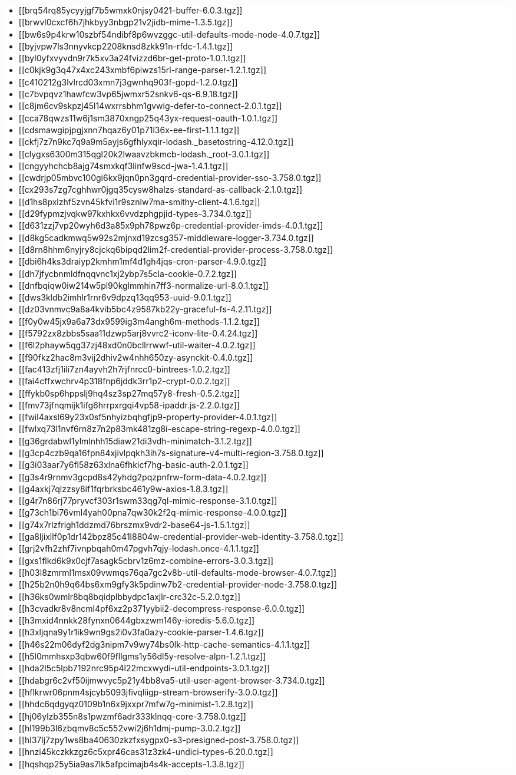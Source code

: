 - [[brq54rq85ycyyjgf7b5wmxk0njsy0421-buffer-6.0.3.tgz]]
- [[brwvl0cxcf6h7jhkbyy3nbgp21v2jidb-mime-1.3.5.tgz]]
- [[bw6s9p4krw10szbf54ndibf8p6wvzggc-util-defaults-mode-node-4.0.7.tgz]]
- [[byjvpw7ls3nnyvkcp2208knsd8zkk91n-rfdc-1.4.1.tgz]]
- [[byl0yfxvyvdn9r7k5xv3a24fvizzd6br-get-proto-1.0.1.tgz]]
- [[c0kjk9g3q47x4xc243xmbf6piwzs15rl-range-parser-1.2.1.tgz]]
- [[c410212g3lvlrcd03xmn7j3gwnhq903f-gopd-1.2.0.tgz]]
- [[c7bvpqvz1hawfcw3vp65jwmxr52snkv6-qs-6.9.18.tgz]]
- [[c8jm6cv9skpzj45l14wxrrsbhm1gvwig-defer-to-connect-2.0.1.tgz]]
- [[cca78qwzs11w6j1sm3870xngp25q43yx-request-oauth-1.0.1.tgz]]
- [[cdsmawgipjpgjxnn7hqaz6y01p71l36x-ee-first-1.1.1.tgz]]
- [[ckfj7z7n9kc7q9a9m5ayjs6gfhlyxqir-lodash._basetostring-4.12.0.tgz]]
- [[clygxs6300m315qgl20k2lwaavzbkmcb-lodash._root-3.0.1.tgz]]
- [[cngyyhchcb8ajg74smxkqf3linfw9scd-jwa-1.4.1.tgz]]
- [[cwdrjp05mbvc100gi6kx9jqn0pn3gqrd-credential-provider-sso-3.758.0.tgz]]
- [[cx293s7zg7cghhwr0jgq35cysw8halzs-standard-as-callback-2.1.0.tgz]]
- [[d1hs8pxlzhf5zvn45kfvi1r9sznlw7ma-smithy-client-4.1.6.tgz]]
- [[d29fypmzjvqkw97kxhkx6vvdzphgpjid-types-3.734.0.tgz]]
- [[d631zzj7vp20wyh6d3a85x9ph78pwz6p-credential-provider-imds-4.0.1.tgz]]
- [[d8kg5cadkmwq5w92s2mjnxd19zcsg357-middleware-logger-3.734.0.tgz]]
- [[d8rn8hhm6nyjry8cjckq6bipqd2lim2f-credential-provider-process-3.758.0.tgz]]
- [[dbi6h4ks3draiyp2kmhm1mf4d1gh4jqs-cron-parser-4.9.0.tgz]]
- [[dh7jfycbnmldfnqqvnc1xj2ybp7s5cla-cookie-0.7.2.tgz]]
- [[dnfbqiqw0iw214w5pl90kglmmhin7ff3-normalize-url-8.0.1.tgz]]
- [[dws3kldb2imhlr1rnr6v9dpzq13qq953-uuid-9.0.1.tgz]]
- [[dz03vnmvc9a8a4kvib5bc4z9587kb22y-graceful-fs-4.2.11.tgz]]
- [[f0y0w45jx9a6a73dx9599ig3m4angh6m-methods-1.1.2.tgz]]
- [[f5792zx8zbbs5saa11dzwp5arj8vvrc2-iconv-lite-0.4.24.tgz]]
- [[f6l2phayw5qg37zj48xd0n0bcllrrwwf-util-waiter-4.0.2.tgz]]
- [[f90fkz2hac8m3vij2dhiv2w4nhh650zy-asynckit-0.4.0.tgz]]
- [[fac413zfj1ili7zn4ayvh2h7rjfnrcc0-bintrees-1.0.2.tgz]]
- [[fai4cffxwchrv4p318fnp6jddk3rr1p2-crypt-0.0.2.tgz]]
- [[ffykb0sp6hppslj9hq4sz3sp27mq57y8-fresh-0.5.2.tgz]]
- [[fmv73jfnqmijk1ifg6hrrpxrgqi4vp58-ipaddr.js-2.2.0.tgz]]
- [[fwil4axsl69y23x0sf5nhyizbqhgfjp9-property-provider-4.0.1.tgz]]
- [[fwlxq73l1nvf6rn8z7n2p83mk481zg8i-escape-string-regexp-4.0.0.tgz]]
- [[g36grdabwl1ylmlnhh15diaw21di3vdh-minimatch-3.1.2.tgz]]
- [[g3cp4czb9qa16fpn84xjivlpqkh3ih7s-signature-v4-multi-region-3.758.0.tgz]]
- [[g3i03aar7y6fl58z63xlna6fhkicf7hg-basic-auth-2.0.1.tgz]]
- [[g3s4r9rnmv3gcpd8s42yhdg2pqzpnfrw-form-data-4.0.2.tgz]]
- [[g4axkj7qlzzsy8if1fqrbrksbc461y9w-axios-1.8.3.tgz]]
- [[g4r7n86rj77pryvcf303r1swm33qg7ql-mimic-response-3.1.0.tgz]]
- [[g73ch1bi76vml4yah00pna7qw30k2f2q-mimic-response-4.0.0.tgz]]
- [[g74x7rlzfrigh1ddzmd76brszmx9vdr2-base64-js-1.5.1.tgz]]
- [[ga8ljixllf0p1dr142bpz85c41l8804w-credential-provider-web-identity-3.758.0.tgz]]
- [[grj2vfh2zhf7ivnpbqah0m47pgvh7qjy-lodash.once-4.1.1.tgz]]
- [[gxs1flkd6k9x0cjf7asagk5cbrv1z6mz-combine-errors-3.0.3.tgz]]
- [[h03l8zmrml1msx09vwmqs76qa7gc2v8b-util-defaults-mode-browser-4.0.7.tgz]]
- [[h25b2n0h9q64bs6xm9gfy3k5pdinw7b2-credential-provider-node-3.758.0.tgz]]
- [[h36ks0wmlr8bq8bqidplbbydpc1axjlr-crc32c-5.2.0.tgz]]
- [[h3cvadkr8v8ncml4pf6xz2p371yybii2-decompress-response-6.0.0.tgz]]
- [[h3mxid4nnkk28fynxn0644gbxzwm146y-ioredis-5.6.0.tgz]]
- [[h3xljqna9y1r1ik9wn9gs2i0v3fa0azy-cookie-parser-1.4.6.tgz]]
- [[h46s22m06dyf2dg3nipm7v9wy74bs0lk-http-cache-semantics-4.1.1.tgz]]
- [[h5l0mmhsxp3qbw60f9fllgms1y56dl5y-resolve-alpn-1.2.1.tgz]]
- [[hda2l5c5lpb7192nrc95p4l22mcxwydi-util-endpoints-3.0.1.tgz]]
- [[hdabgr6c2vf50ijmwvyc5p21y4bb8va5-util-user-agent-browser-3.734.0.tgz]]
- [[hflkrwr06pnm4sjcyb5093jfivqliigp-stream-browserify-3.0.0.tgz]]
- [[hhdc6qdgyqz0109b1n6x9jxxpr7mfw7g-minimist-1.2.8.tgz]]
- [[hj06ylzb355n8s1pwzmf6adr333klnqq-core-3.758.0.tgz]]
- [[hl199b3l6zbqmv8c5c552vwi2j6h1dmj-pump-3.0.2.tgz]]
- [[hl37lj7zpy1ws8ba40630zkzfxsygpx0-s3-presigned-post-3.758.0.tgz]]
- [[hnzi45kczkkzgz6c5xpr46cas31z3zk4-undici-types-6.20.0.tgz]]
- [[hqshqp25y5ia9as7lk5afpcimajb4s4k-accepts-1.3.8.tgz]]